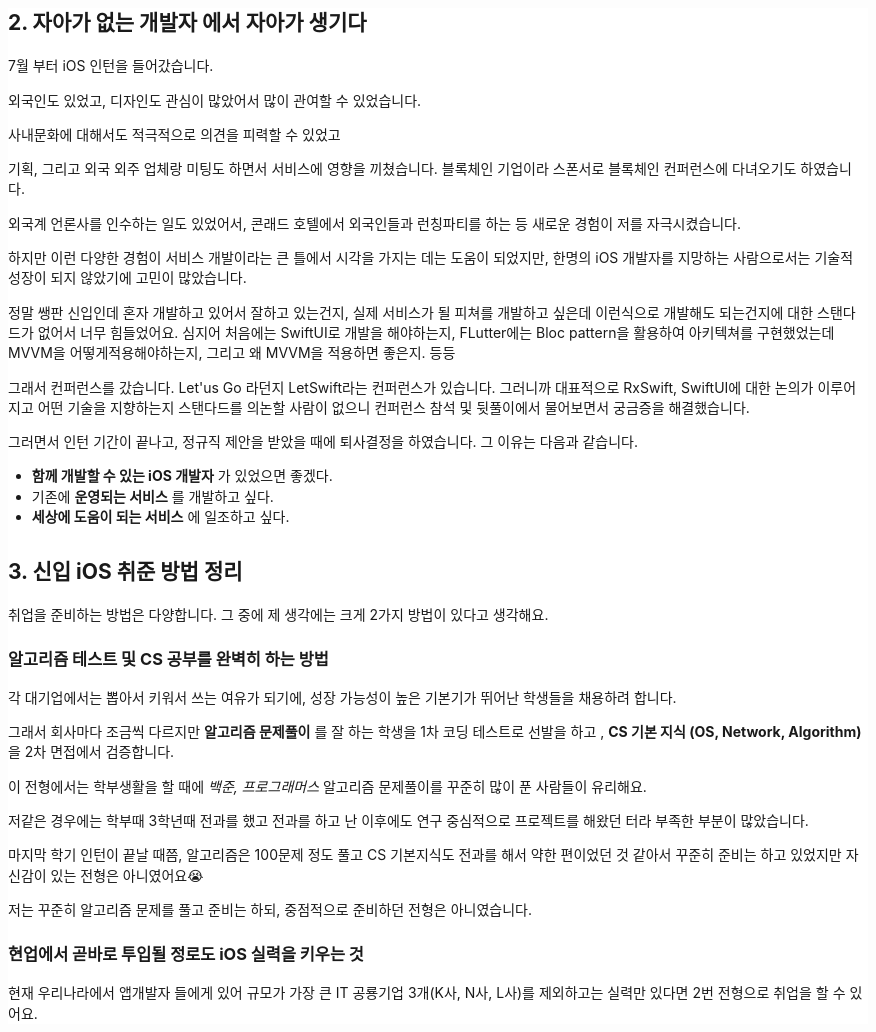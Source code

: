 
## 2. 자아가 없는 개발자 에서 자아가 생기다 

7월 부터 iOS 인턴을 들어갔습니다.

외국인도 있었고, 디자인도 관심이 많았어서 많이 관여할 수 있었습니다.

사내문화에 대해서도 적극적으로 의견을 피력할 수 있었고

기획, 그리고 외국 외주 업체랑 미팅도 하면서 서비스에 영향을 끼쳤습니다.
블록체인 기업이라 스폰서로 블록체인 컨퍼런스에 다녀오기도 하였습니다.

외국계 언론사를 인수하는 일도 있었어서, 콘래드 호텔에서 외국인들과 런칭파티를 하는 등 새로운 경험이 저를 자극시켰습니다.

하지만 이런 다양한 경험이 서비스 개발이라는 큰 틀에서 시각을 가지는 데는 도움이 되었지만, 한명의 iOS 개발자를 지망하는 사람으로서는 기술적 성장이 되지 않았기에 고민이 많았습니다.

정말 쌩판 신입인데 혼자 개발하고 있어서 잘하고 있는건지,
실제 서비스가 될 피쳐를 개발하고 싶은데 이런식으로 개발해도 되는건지에 대한 스탠다드가 없어서 너무 힘들었어요.
심지어 처음에는 SwiftUI로 개발을 해야하는지, FLutter에는 Bloc pattern을 활용하여 아키텍쳐를 구현했었는데 MVVM을 어떻게적용해야하는지, 그리고 왜 MVVM을 적용하면 좋은지. 등등

그래서 컨퍼런스를 갔습니다. Let'us Go 라던지 LetSwift라는 컨퍼런스가 있습니다. 그러니까 대표적으로 RxSwift, SwiftUI에 대한 논의가 이루어지고 어떤 기술을 지향하는지 스탠다드를 의논할 사람이 없으니 컨퍼런스 참석 및 뒷풀이에서 물어보면서 궁금증을 해결했습니다.

그러면서 인턴 기간이 끝나고, 정규직 제안을 받았을 때에 퇴사결정을 하였습니다.
그 이유는 다음과 같습니다.

- __함께 개발할 수 있는 iOS 개발자__ 가 있었으면 좋겠다.
- 기존에 __운영되는 서비스__ 를 개발하고 싶다.
- __세상에 도움이 되는 서비스__ 에 일조하고 싶다.



## 3. 신입 iOS 취준 방법 정리  
취업을 준비하는 방법은 다양합니다.
그 중에 제 생각에는 크게 2가지 방법이 있다고 생각해요.


### 알고리즘 테스트 및 CS 공부를 완벽히 하는 방법
각 대기업에서는 뽑아서 키워서 쓰는 여유가 되기에, 성장 가능성이 높은 기본기가 뛰어난 학생들을 채용하려 합니다.

그래서 회사마다 조금씩 다르지만 __알고리즘 문제풀이__ 를 잘 하는 학생을 1차 코딩 테스트로 선발을 하고 , __CS 기본 지식 (OS, Network, Algorithm)__ 을 2차 면접에서 검증합니다.

이 전형에서는 학부생활을 할 때에 *백준, 프로그래머스* 알고리즘 문제풀이를 꾸준히 많이 푼 사람들이 유리해요. 

저같은 경우에는 학부때 3학년때 전과를 했고 전과를 하고 난 이후에도 연구 중심적으로 프로젝트를 해왔던 터라 부족한 부분이 많았습니다.

마지막 학기 인턴이 끝날 때쯤, 알고리즘은 100문제 정도 풀고 CS 기본지식도 전과를 해서 약한 편이었던 것 같아서 꾸준히 준비는 하고 있었지만 자신감이 있는 전형은 아니였어요😭

저는 꾸준히 알고리즘 문제를 풀고 준비는 하되, 중점적으로 준비하던 전형은 아니였습니다.


###  현업에서 곧바로 투입될 정로도 iOS 실력을  키우는 것 
현재 우리나라에서 앱개발자 들에게 있어 규모가 가장 큰 IT 공룡기업 3개(K사, N사, L사)를 제외하고는 실력만 있다면 2번 전형으로 취업을 할 수 있어요.
